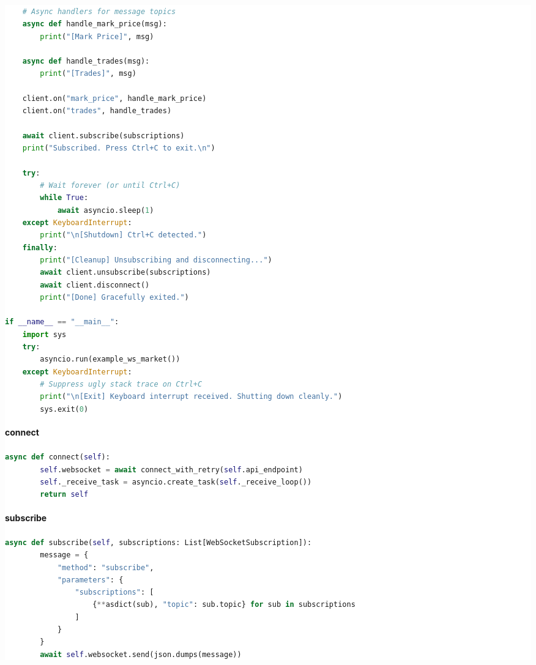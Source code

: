 ```python
    # Async handlers for message topics
    async def handle_mark_price(msg):
        print("[Mark Price]", msg)

    async def handle_trades(msg):
        print("[Trades]", msg)

    client.on("mark_price", handle_mark_price)
    client.on("trades", handle_trades)

    await client.subscribe(subscriptions)
    print("Subscribed. Press Ctrl+C to exit.\n")

    try:
        # Wait forever (or until Ctrl+C)
        while True:
            await asyncio.sleep(1)
    except KeyboardInterrupt:
        print("\n[Shutdown] Ctrl+C detected.")
    finally:
        print("[Cleanup] Unsubscribing and disconnecting...")
        await client.unsubscribe(subscriptions)
        await client.disconnect()
        print("[Done] Gracefully exited.")

if __name__ == "__main__":
    import sys
    try:
        asyncio.run(example_ws_market())
    except KeyboardInterrupt:
        # Suppress ugly stack trace on Ctrl+C
        print("\n[Exit] Keyboard interrupt received. Shutting down cleanly.")
        sys.exit(0)

```

<a id="api_ws_market.HibachiWSMarketClient.connect"></a>

#### connect

```python
async def connect(self):
        self.websocket = await connect_with_retry(self.api_endpoint)
        self._receive_task = asyncio.create_task(self._receive_loop())
        return self
```

<a id="api_ws_market.HibachiWSMarketClient.subscribe"></a>

#### subscribe

```python
async def subscribe(self, subscriptions: List[WebSocketSubscription]):
        message = {
            "method": "subscribe",
            "parameters": {
                "subscriptions": [
                    {**asdict(sub), "topic": sub.topic} for sub in subscriptions
                ]
            }
        }
        await self.websocket.send(json.dumps(message))

```
<a id="api_ws_market.HibachiWSMarketClient.unsubscribe"></a>
